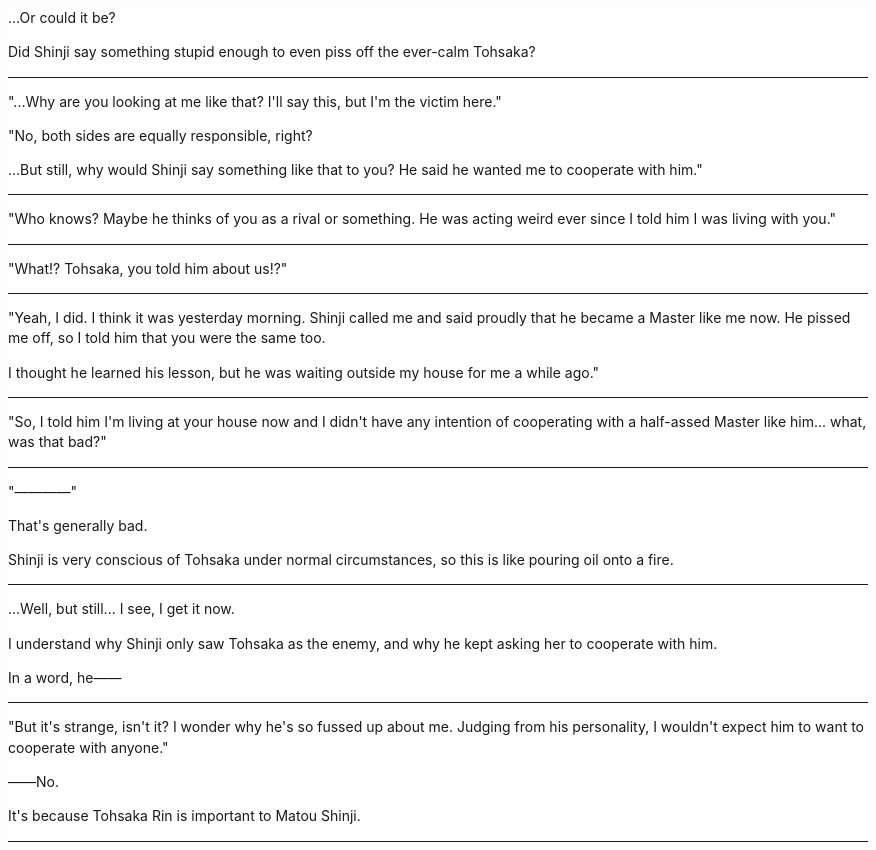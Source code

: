 ...Or could it be?

Did Shinji say something stupid enough to even piss off the ever-calm Tohsaka?

---

"...Why are you looking at me like that? I'll say this, but I'm the victim here."

"No, both sides are equally responsible, right?

...But still, why would Shinji say something like that to you? He said he wanted me to cooperate with him."

---

"Who knows? Maybe he thinks of you as a rival or something. He was acting weird ever since I told him I was living with you."

---

"What!? Tohsaka, you told him about us!?"

---

"Yeah, I did. I think it was yesterday morning. Shinji called me and said proudly that he became a Master like me now. He pissed me off, so I told him that you were the same too.

I thought he learned his lesson, but he was waiting outside my house for me a while ago."

---

"So, I told him I'm living at your house now and I didn't have any intention of cooperating with a half-assed Master like him... what, was that bad?"

---

"――――"

That's generally bad.

Shinji is very conscious of Tohsaka under normal circumstances, so this is like pouring oil onto a fire.

---

...Well, but still... I see, I get it now.

I understand why Shinji only saw Tohsaka as the enemy, and why he kept asking her to cooperate with him.

In a word, he――

---

"But it's strange, isn't it? I wonder why he's so fussed up about me. Judging from his personality, I wouldn't expect him to want to cooperate with anyone."

――No.

It's because Tohsaka Rin is important to Matou Shinji.

---

